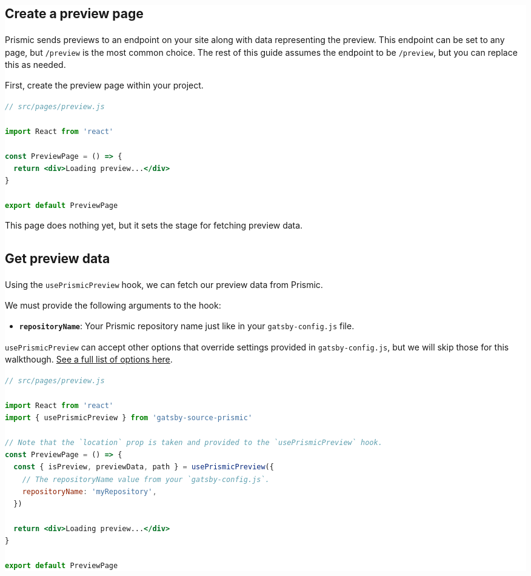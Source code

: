 ## Create a preview page

Prismic sends previews to an endpoint on your site along with data representing
the preview. This endpoint can be set to any page, but `/preview` is the most
common choice. The rest of this guide assumes the endpoint to be `/preview`, but
you can replace this as needed.

First, create the preview page within your project.

```jsx
// src/pages/preview.js

import React from 'react'

const PreviewPage = () => {
  return <div>Loading preview...</div>
}

export default PreviewPage
```

This page does nothing yet, but it sets the stage for fetching preview data.

## Get preview data

Using the `usePrismicPreview` hook, we can fetch our preview data from Prismic.

We must provide the following arguments to the hook:

- **`repositoryName`**: Your Prismic repository name just like in your
  `gatsby-config.js` file.

`usePrismicPreview` can accept other options that override settings provided in
`gatsby-config.js`, but we will skip those for this walkthough.
[See a full list of options here](./previews-api.md#usePrismicPreview).

```jsx
// src/pages/preview.js

import React from 'react'
import { usePrismicPreview } from 'gatsby-source-prismic'

// Note that the `location` prop is taken and provided to the `usePrismicPreview` hook.
const PreviewPage = () => {
  const { isPreview, previewData, path } = usePrismicPreview({
    // The repositoryName value from your `gatsby-config.js`.
    repositoryName: 'myRepository',
  })

  return <div>Loading preview...</div>
}

export default PreviewPage
```
